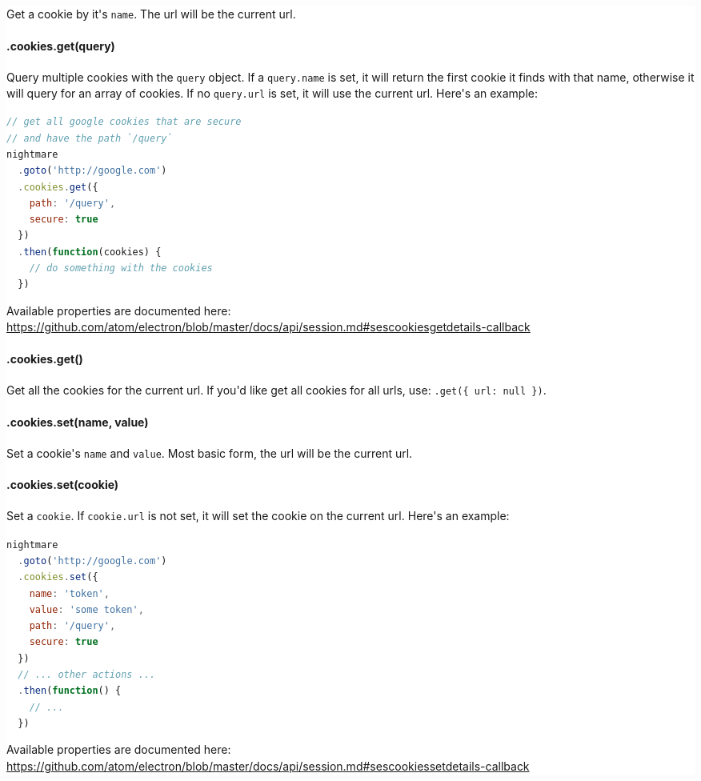 Get a cookie by it's `name`. The url will be the current url.

#### .cookies.get(query)

Query multiple cookies with the `query` object. If a `query.name` is set, it will return the first cookie it finds with that name, otherwise it will query for an array of cookies. If no `query.url` is set, it will use the current url. Here's an example:

```js
// get all google cookies that are secure
// and have the path `/query`
nightmare
  .goto('http://google.com')
  .cookies.get({
    path: '/query',
    secure: true
  })
  .then(function(cookies) { 
    // do something with the cookies
  })
```

Available properties are documented here: https://github.com/atom/electron/blob/master/docs/api/session.md#sescookiesgetdetails-callback

#### .cookies.get()

Get all the cookies for the current url. If you'd like get all cookies for all urls, use: `.get({ url: null })`.

#### .cookies.set(name, value)

Set a cookie's `name` and `value`. Most basic form, the url will be the current url.

#### .cookies.set(cookie)

Set a `cookie`. If `cookie.url` is not set, it will set the cookie on the current url. Here's an example:

```js
nightmare
  .goto('http://google.com')
  .cookies.set({
    name: 'token',
    value: 'some token',
    path: '/query',
    secure: true
  })
  // ... other actions ...
  .then(function() { 
    // ... 
  })
```

Available properties are documented here:  https://github.com/atom/electron/blob/master/docs/api/session.md#sescookiessetdetails-callback
